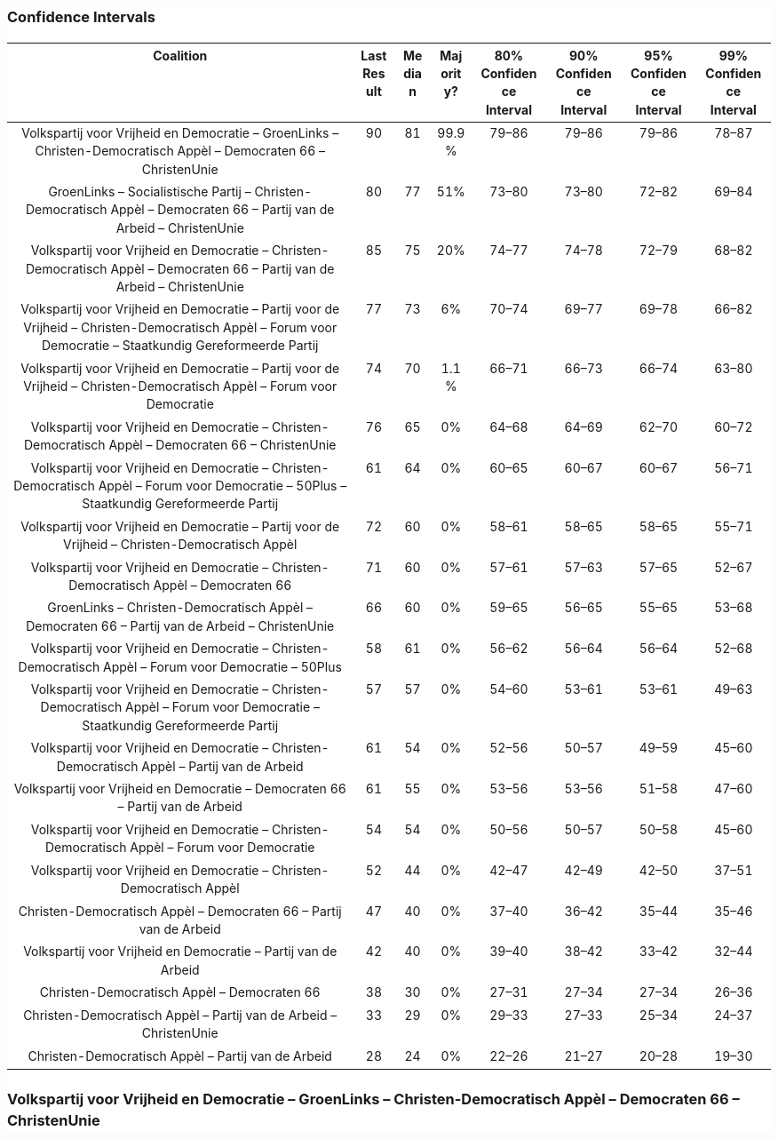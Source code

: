 ### Confidence Intervals

| Coalition | Last Result | Median | Majority? | 80% Confidence Interval | 90% Confidence Interval | 95% Confidence Interval | 99% Confidence Interval |
|:---------:|:-----------:|:------:|:---------:|:-----------------------:|:-----------------------:|:-----------------------:|:-----------------------:|
| Volkspartij voor Vrijheid en Democratie – GroenLinks – Christen-Democratisch Appèl – Democraten 66 – ChristenUnie | 90 | 81 | 99.9% | 79–86 | 79–86 | 79–86 | 78–87 |
| GroenLinks – Socialistische Partij – Christen-Democratisch Appèl – Democraten 66 – Partij van de Arbeid – ChristenUnie | 80 | 77 | 51% | 73–80 | 73–80 | 72–82 | 69–84 |
| Volkspartij voor Vrijheid en Democratie – Christen-Democratisch Appèl – Democraten 66 – Partij van de Arbeid – ChristenUnie | 85 | 75 | 20% | 74–77 | 74–78 | 72–79 | 68–82 |
| Volkspartij voor Vrijheid en Democratie – Partij voor de Vrijheid – Christen-Democratisch Appèl – Forum voor Democratie – Staatkundig Gereformeerde Partij | 77 | 73 | 6% | 70–74 | 69–77 | 69–78 | 66–82 |
| Volkspartij voor Vrijheid en Democratie – Partij voor de Vrijheid – Christen-Democratisch Appèl – Forum voor Democratie | 74 | 70 | 1.1% | 66–71 | 66–73 | 66–74 | 63–80 |
| Volkspartij voor Vrijheid en Democratie – Christen-Democratisch Appèl – Democraten 66 – ChristenUnie | 76 | 65 | 0% | 64–68 | 64–69 | 62–70 | 60–72 |
| Volkspartij voor Vrijheid en Democratie – Christen-Democratisch Appèl – Forum voor Democratie – 50Plus – Staatkundig Gereformeerde Partij | 61 | 64 | 0% | 60–65 | 60–67 | 60–67 | 56–71 |
| Volkspartij voor Vrijheid en Democratie – Partij voor de Vrijheid – Christen-Democratisch Appèl | 72 | 60 | 0% | 58–61 | 58–65 | 58–65 | 55–71 |
| Volkspartij voor Vrijheid en Democratie – Christen-Democratisch Appèl – Democraten 66 | 71 | 60 | 0% | 57–61 | 57–63 | 57–65 | 52–67 |
| GroenLinks – Christen-Democratisch Appèl – Democraten 66 – Partij van de Arbeid – ChristenUnie | 66 | 60 | 0% | 59–65 | 56–65 | 55–65 | 53–68 |
| Volkspartij voor Vrijheid en Democratie – Christen-Democratisch Appèl – Forum voor Democratie – 50Plus | 58 | 61 | 0% | 56–62 | 56–64 | 56–64 | 52–68 |
| Volkspartij voor Vrijheid en Democratie – Christen-Democratisch Appèl – Forum voor Democratie – Staatkundig Gereformeerde Partij | 57 | 57 | 0% | 54–60 | 53–61 | 53–61 | 49–63 |
| Volkspartij voor Vrijheid en Democratie – Christen-Democratisch Appèl – Partij van de Arbeid | 61 | 54 | 0% | 52–56 | 50–57 | 49–59 | 45–60 |
| Volkspartij voor Vrijheid en Democratie – Democraten 66 – Partij van de Arbeid | 61 | 55 | 0% | 53–56 | 53–56 | 51–58 | 47–60 |
| Volkspartij voor Vrijheid en Democratie – Christen-Democratisch Appèl – Forum voor Democratie | 54 | 54 | 0% | 50–56 | 50–57 | 50–58 | 45–60 |
| Volkspartij voor Vrijheid en Democratie – Christen-Democratisch Appèl | 52 | 44 | 0% | 42–47 | 42–49 | 42–50 | 37–51 |
| Christen-Democratisch Appèl – Democraten 66 – Partij van de Arbeid | 47 | 40 | 0% | 37–40 | 36–42 | 35–44 | 35–46 |
| Volkspartij voor Vrijheid en Democratie – Partij van de Arbeid | 42 | 40 | 0% | 39–40 | 38–42 | 33–42 | 32–44 |
| Christen-Democratisch Appèl – Democraten 66 | 38 | 30 | 0% | 27–31 | 27–34 | 27–34 | 26–36 |
| Christen-Democratisch Appèl – Partij van de Arbeid – ChristenUnie | 33 | 29 | 0% | 29–33 | 27–33 | 25–34 | 24–37 |
| Christen-Democratisch Appèl – Partij van de Arbeid | 28 | 24 | 0% | 22–26 | 21–27 | 20–28 | 19–30 |

### Volkspartij voor Vrijheid en Democratie – GroenLinks – Christen-Democratisch Appèl – Democraten 66 – ChristenUnie
